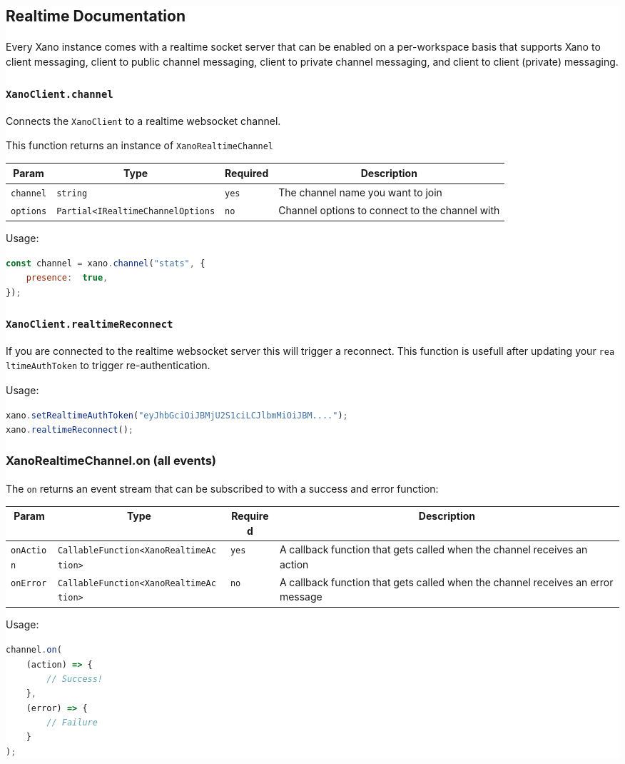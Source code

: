 ## Realtime Documentation
Every Xano instance comes with a realtime socket server that can be enabled on a per-workspace basis that supports Xano to client messaging, client to public channel messaging, client to private channel messaging, and client to client (private) messaging.

### `XanoClient.channel`
Connects the `XanoClient` to a realtime websocket channel.

This function returns an instance of `XanoRealtimeChannel`

| Param | Type | Required | Description |
| --- | --- | --- | --- |
| `channel` | `string` | `yes` | The channel name you want to join |
| `options` | `Partial<IRealtimeChannelOptions` | `no` | Channel options to connect to the channel with |

Usage:
```js
const channel = xano.channel("stats", {
	presence:  true,
});
```

### `XanoClient.realtimeReconnect`
If you are connected to the realtime websocket server this will trigger a reconnect. This function is usefull after updating your `realtimeAuthToken` to trigger re-authentication.

Usage:
```js
xano.setRealtimeAuthToken("eyJhbGciOiJBMjU2S1ciLCJlbmMiOiJBM....");
xano.realtimeReconnect();
```

### XanoRealtimeChannel.on (all events)
The `on` returns an event stream that can be subscribed to with a success and error function:

| Param | Type | Required | Description |
| --- | --- | --- | --- |
| `onAction` | `CallableFunction<XanoRealtimeAction>` | `yes` | A callback function that gets called when the channel receives an action |
| `onError` | `CallableFunction<XanoRealtimeAction>` | `no` | A callback function that gets called when the channel receives an error message |

Usage:
```js
channel.on(
	(action) => {
		// Success!
	},
	(error) => {
		// Failure
	}
);
```
